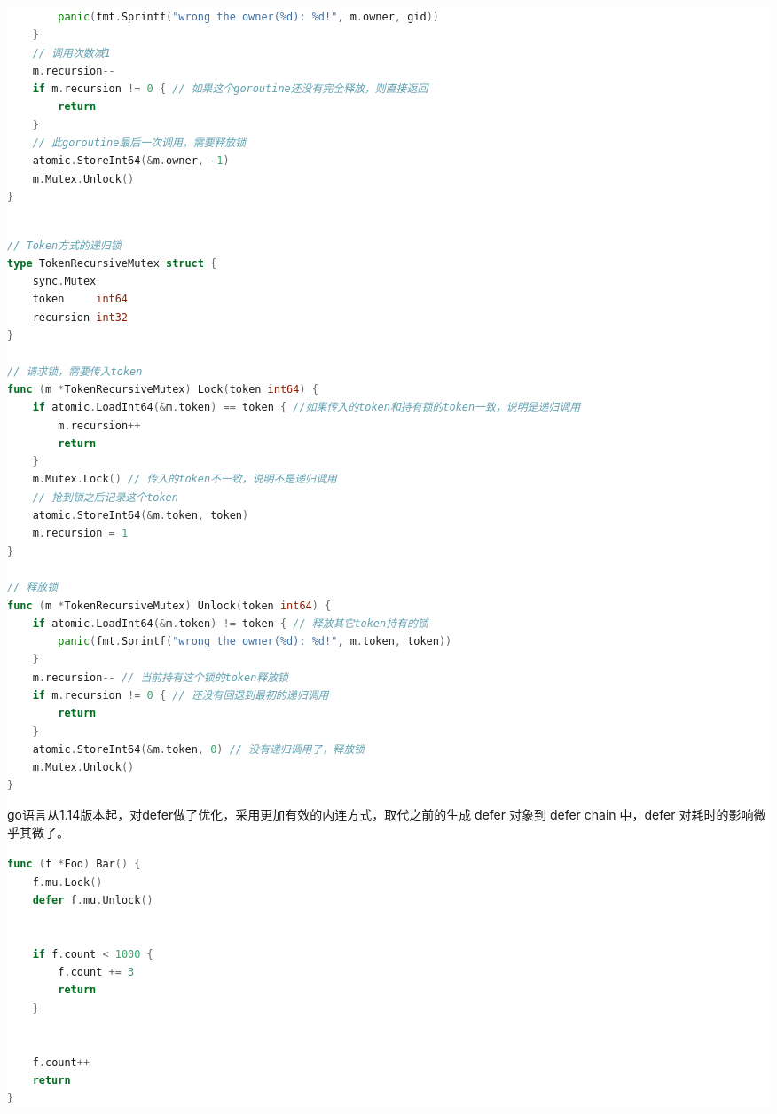 ```go
        panic(fmt.Sprintf("wrong the owner(%d): %d!", m.owner, gid))
    }
    // 调用次数减1
    m.recursion--
    if m.recursion != 0 { // 如果这个goroutine还没有完全释放，则直接返回
        return
    }
    // 此goroutine最后一次调用，需要释放锁
    atomic.StoreInt64(&m.owner, -1)
    m.Mutex.Unlock()
}
```
```go

// Token方式的递归锁
type TokenRecursiveMutex struct {
    sync.Mutex
    token     int64
    recursion int32
}

// 请求锁，需要传入token
func (m *TokenRecursiveMutex) Lock(token int64) {
    if atomic.LoadInt64(&m.token) == token { //如果传入的token和持有锁的token一致，说明是递归调用
        m.recursion++
        return
    }
    m.Mutex.Lock() // 传入的token不一致，说明不是递归调用
    // 抢到锁之后记录这个token
    atomic.StoreInt64(&m.token, token)
    m.recursion = 1
}

// 释放锁
func (m *TokenRecursiveMutex) Unlock(token int64) {
    if atomic.LoadInt64(&m.token) != token { // 释放其它token持有的锁
        panic(fmt.Sprintf("wrong the owner(%d): %d!", m.token, token))
    }
    m.recursion-- // 当前持有这个锁的token释放锁
    if m.recursion != 0 { // 还没有回退到最初的递归调用
        return
    }
    atomic.StoreInt64(&m.token, 0) // 没有递归调用了，释放锁
    m.Mutex.Unlock()
}

```
go语言从1.14版本起，对defer做了优化，采用更加有效的内连方式，取代之前的生成 defer 对象到 defer chain 中，defer 对耗时的影响微乎其微了。
```go
func (f *Foo) Bar() {
    f.mu.Lock()
    defer f.mu.Unlock()


    if f.count < 1000 {
        f.count += 3
        return
    }


    f.count++
    return
}
```